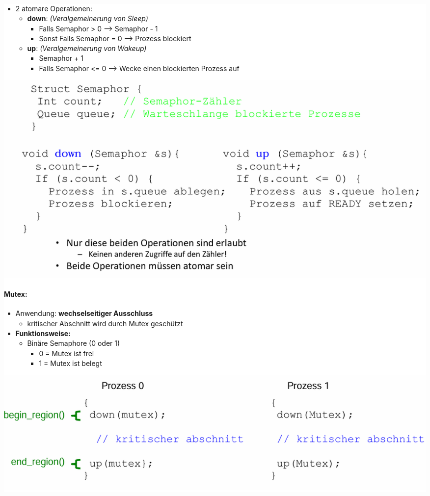 - 2 atomare Operationen:
  - **down**: _(Veralgemeinerung von Sleep)_
    - Falls Semaphor > 0 --> Semaphor - 1
    - Sonst Falls Semaphor = 0 --> Prozess blockiert
  - **up**: _(Veralgemeinerung von Wakeup)_
    - Semaphor + 1
    - Falls Semaphor <= 0 --> Wecke einen blockierten Prozess auf

![Sempahoren](bilder/Kapitel2/Semaphoren.png)

#### Mutex:

- Anwendung: **wechselseitiger Ausschluss**
  - kritischer Abschnitt wird durch Mutex geschützt
- **Funktionsweise:**
  - Binäre Semaphore (0 oder 1)
    - 0 = Mutex ist frei
    - 1 = Mutex ist belegt

![Mutex](bilder/Kapitel2/Mutex.png)
